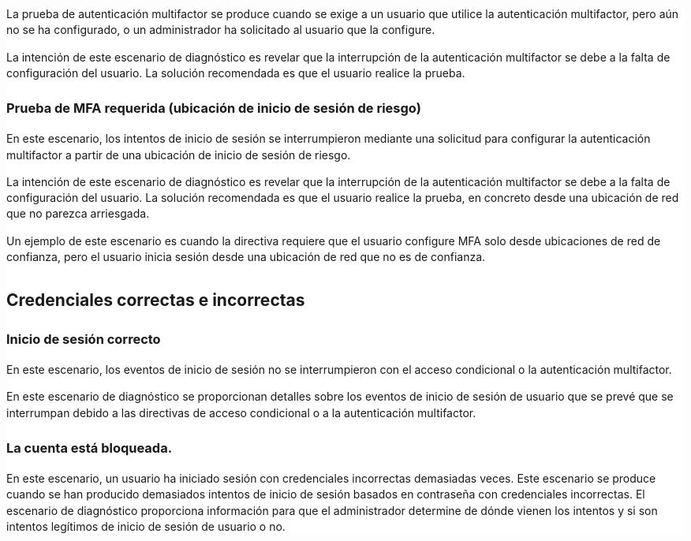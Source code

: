  

La prueba de autenticación multifactor se produce cuando se exige a un usuario que utilice la autenticación multifactor, pero aún no se ha configurado, o un administrador ha solicitado al usuario que la configure. 

 

La intención de este escenario de diagnóstico es revelar que la interrupción de la autenticación multifactor se debe a la falta de configuración del usuario. La solución recomendada es que el usuario realice la prueba. 

 

### <a name="mfa-proof-up-required-risky-sign-in-location"></a>Prueba de MFA requerida (ubicación de inicio de sesión de riesgo) 

En este escenario, los intentos de inicio de sesión se interrumpieron mediante una solicitud para configurar la autenticación multifactor a partir de una ubicación de inicio de sesión de riesgo. 

 

La intención de este escenario de diagnóstico es revelar que la interrupción de la autenticación multifactor se debe a la falta de configuración del usuario. La solución recomendada es que el usuario realice la prueba, en concreto desde una ubicación de red que no parezca arriesgada. 

 

Un ejemplo de este escenario es cuando la directiva requiere que el usuario configure MFA solo desde ubicaciones de red de confianza, pero el usuario inicia sesión desde una ubicación de red que no es de confianza. 

 

## <a name="correct--incorrect-credential"></a>Credenciales correctas e incorrectas

### <a name="successful-sign-in"></a>Inicio de sesión correcto 

En este escenario, los eventos de inicio de sesión no se interrumpieron con el acceso condicional o la autenticación multifactor.  

 

En este escenario de diagnóstico se proporcionan detalles sobre los eventos de inicio de sesión de usuario que se prevé que se interrumpan debido a las directivas de acceso condicional o a la autenticación multifactor. 

 

### <a name="the-account-is-locked"></a>La cuenta está bloqueada. 

En este escenario, un usuario ha iniciado sesión con credenciales incorrectas demasiadas veces. Este escenario se produce cuando se han producido demasiados intentos de inicio de sesión basados en contraseña con credenciales incorrectas. El escenario de diagnóstico proporciona información para que el administrador determine de dónde vienen los intentos y si son intentos legítimos de inicio de sesión de usuario o no. 
